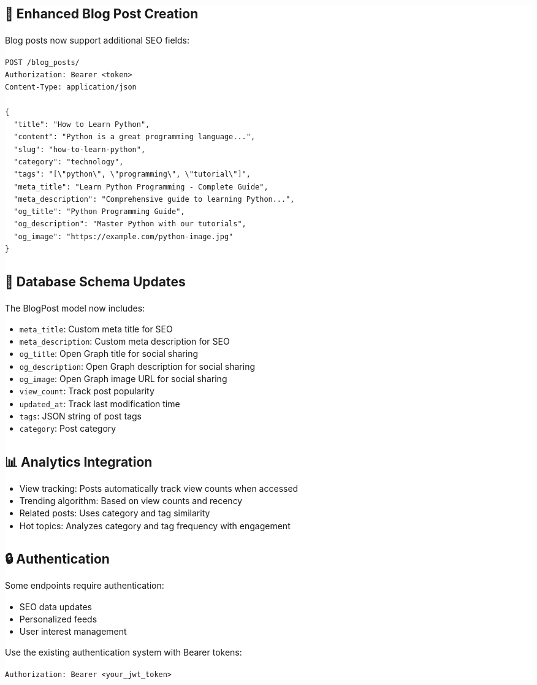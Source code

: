 ## 📝 Enhanced Blog Post Creation

Blog posts now support additional SEO fields:

```http
POST /blog_posts/
Authorization: Bearer <token>
Content-Type: application/json

{
  "title": "How to Learn Python",
  "content": "Python is a great programming language...",
  "slug": "how-to-learn-python",
  "category": "technology",
  "tags": "[\"python\", \"programming\", \"tutorial\"]",
  "meta_title": "Learn Python Programming - Complete Guide",
  "meta_description": "Comprehensive guide to learning Python...",
  "og_title": "Python Programming Guide",
  "og_description": "Master Python with our tutorials",
  "og_image": "https://example.com/python-image.jpg"
}
```

## 🔧 Database Schema Updates

The BlogPost model now includes:
- `meta_title`: Custom meta title for SEO
- `meta_description`: Custom meta description for SEO
- `og_title`: Open Graph title for social sharing
- `og_description`: Open Graph description for social sharing
- `og_image`: Open Graph image URL for social sharing
- `view_count`: Track post popularity
- `updated_at`: Track last modification time
- `tags`: JSON string of post tags
- `category`: Post category

## 📊 Analytics Integration

- View tracking: Posts automatically track view counts when accessed
- Trending algorithm: Based on view counts and recency
- Related posts: Uses category and tag similarity
- Hot topics: Analyzes category and tag frequency with engagement

## 🔒 Authentication

Some endpoints require authentication:
- SEO data updates
- Personalized feeds
- User interest management

Use the existing authentication system with Bearer tokens:
```http
Authorization: Bearer <your_jwt_token>
```
